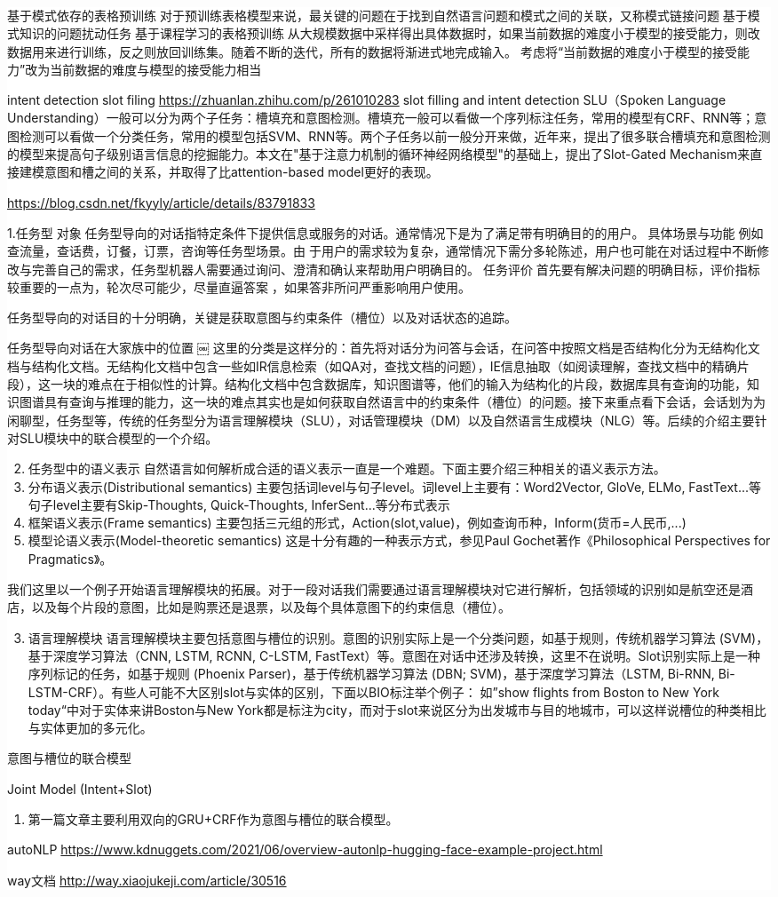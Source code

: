 基于模式依存的表格预训练
对于预训练表格模型来说，最关键的问题在于找到自然语言问题和模式之间的关联，又称模式链接问题
基于模式知识的问题扰动任务
基于课程学习的表格预训练
从大规模数据中采样得出具体数据时，如果当前数据的难度小于模型的接受能力，则改数据用来进行训练，反之则放回训练集。随着不断的迭代，所有的数据将渐进式地完成输入。
考虑将“当前数据的难度小于模型的接受能力”改为当前数据的难度与模型的接受能力相当


intent detection
slot filing
https://zhuanlan.zhihu.com/p/261010283 
slot filling and intent detection
SLU（Spoken Language Understanding）一般可以分为两个子任务：槽填充和意图检测。槽填充一般可以看做一个序列标注任务，常用的模型有CRF、RNN等；意图检测可以看做一个分类任务，常用的模型包括SVM、RNN等。两个子任务以前一般分开来做，近年来，提出了很多联合槽填充和意图检测的模型来提高句子级别语言信息的挖掘能力。本文在"基于注意力机制的循环神经网络模型"的基础上，提出了Slot-Gated Mechanism来直接建模意图和槽之间的关系，并取得了比attention-based model更好的表现。

https://blog.csdn.net/fkyyly/article/details/83791833 

1.任务型
对象 任务型导向的对话指特定条件下提供信息或服务的对话。通常情况下是为了满足带有明确目的的用户。
具体场景与功能
例如查流量，查话费，订餐，订票，咨询等任务型场景。由 于用户的需求较为复杂，通常情况下需分多轮陈述，用户也可能在对话过程中不断修改与完善自己的需求，任务型机器人需要通过询问、澄清和确认来帮助用户明确目的。
任务评价
首先要有解决问题的明确目标，评价指标较重要的一点为，轮次尽可能少，尽量直逼答案 ，如果答非所问严重影响用户使用。


任务型导向的对话目的十分明确，关键是获取意图与约束条件（槽位）以及对话状态的追踪。

任务型导向对话在大家族中的位置
￼
这里的分类是这样分的：首先将对话分为问答与会话，在问答中按照文档是否结构化分为无结构化文档与结构化文档。无结构化文档中包含一些如IR信息检索（如QA对，查找文档的问题），IE信息抽取（如阅读理解，查找文档中的精确片段），这一块的难点在于相似性的计算。结构化文档中包含数据库，知识图谱等，他们的输入为结构化的片段，数据库具有查询的功能，知识图谱具有查询与推理的能力，这一块的难点其实也是如何获取自然语言中的约束条件（槽位）的问题。接下来重点看下会话，会话划为为闲聊型，任务型等，传统的任务型分为语言理解模块（SLU），对话管理模块（DM）以及自然语言生成模块（NLG）等。后续的介绍主要针对SLU模块中的联合模型的一个介绍。

2. 任务型中的语义表示
自然语言如何解析成合适的语义表示一直是一个难题。下面主要介绍三种相关的语义表示方法。
1. 分布语义表示(Distributional semantics) 主要包括词level与句子level。词level上主要有：Word2Vector, GloVe, ELMo, FastText...等句子level主要有Skip-Thoughts, Quick-Thoughts, InferSent...等分布式表示
2. 框架语义表示(Frame semantics) 主要包括三元组的形式，Action(slot,value)，例如查询币种，Inform(货币=人民币,...)
3. 模型论语义表示(Model-theoretic semantics) 这是十分有趣的一种表示方式，参见Paul Gochet著作《Philosophical Perspectives for Pragmatics》。

我们这里以一个例子开始语言理解模块的拓展。对于一段对话我们需要通过语言理解模块对它进行解析，包括领域的识别如是航空还是酒店，以及每个片段的意图，比如是购票还是退票，以及每个具体意图下的约束信息（槽位）。

3. 语言理解模块
语言理解模块主要包括意图与槽位的识别。意图的识别实际上是一个分类问题，如基于规则，传统机器学习算法 (SVM)，基于深度学习算法（CNN, LSTM, RCNN, C-LSTM, FastText）等。意图在对话中还涉及转换，这里不在说明。Slot识别实际上是一种序列标记的任务，如基于规则 (Phoenix Parser)，基于传统机器学习算法 (DBN; SVM)，基于深度学习算法（LSTM, Bi-RNN, Bi-LSTM-CRF）。有些人可能不大区别slot与实体的区别，下面以BIO标注举个例子：
如”show flights from Boston to New York today“中对于实体来讲Boston与New York都是标注为city，而对于slot来说区分为出发城市与目的地城市，可以这样说槽位的种类相比与实体更加的多元化。

意图与槽位的联合模型

Joint Model (Intent+Slot)
1. 第一篇文章主要利用双向的GRU+CRF作为意图与槽位的联合模型。

autoNLP
https://www.kdnuggets.com/2021/06/overview-autonlp-hugging-face-example-project.html 


way文档
http://way.xiaojukeji.com/article/30516 